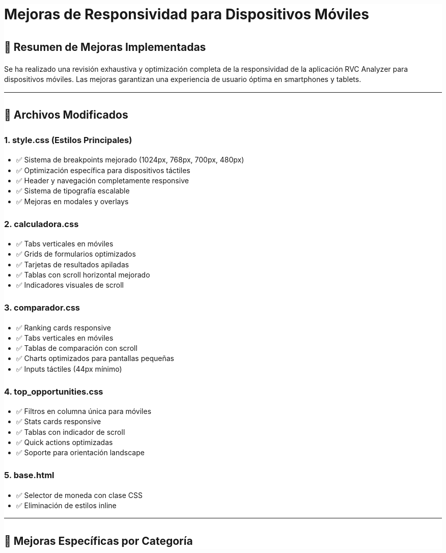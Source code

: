 # Mejoras de Responsividad para Dispositivos Móviles

## 📱 Resumen de Mejoras Implementadas

Se ha realizado una revisión exhaustiva y optimización completa de la responsividad de la aplicación RVC Analyzer para dispositivos móviles. Las mejoras garantizan una experiencia de usuario óptima en smartphones y tablets.

---

## 🎯 Archivos Modificados

### 1. **style.css** (Estilos Principales)
- ✅ Sistema de breakpoints mejorado (1024px, 768px, 700px, 480px)
- ✅ Optimización específica para dispositivos táctiles
- ✅ Header y navegación completamente responsive
- ✅ Sistema de tipografía escalable
- ✅ Mejoras en modales y overlays

### 2. **calculadora.css**
- ✅ Tabs verticales en móviles
- ✅ Grids de formularios optimizados
- ✅ Tarjetas de resultados apiladas
- ✅ Tablas con scroll horizontal mejorado
- ✅ Indicadores visuales de scroll

### 3. **comparador.css**
- ✅ Ranking cards responsive
- ✅ Tabs verticales en móviles
- ✅ Tablas de comparación con scroll
- ✅ Charts optimizados para pantallas pequeñas
- ✅ Inputs táctiles (44px mínimo)

### 4. **top_opportunities.css**
- ✅ Filtros en columna única para móviles
- ✅ Stats cards responsive
- ✅ Tablas con indicador de scroll
- ✅ Quick actions optimizadas
- ✅ Soporte para orientación landscape

### 5. **base.html**
- ✅ Selector de moneda con clase CSS
- ✅ Eliminación de estilos inline

---

## 🔧 Mejoras Específicas por Categoría
